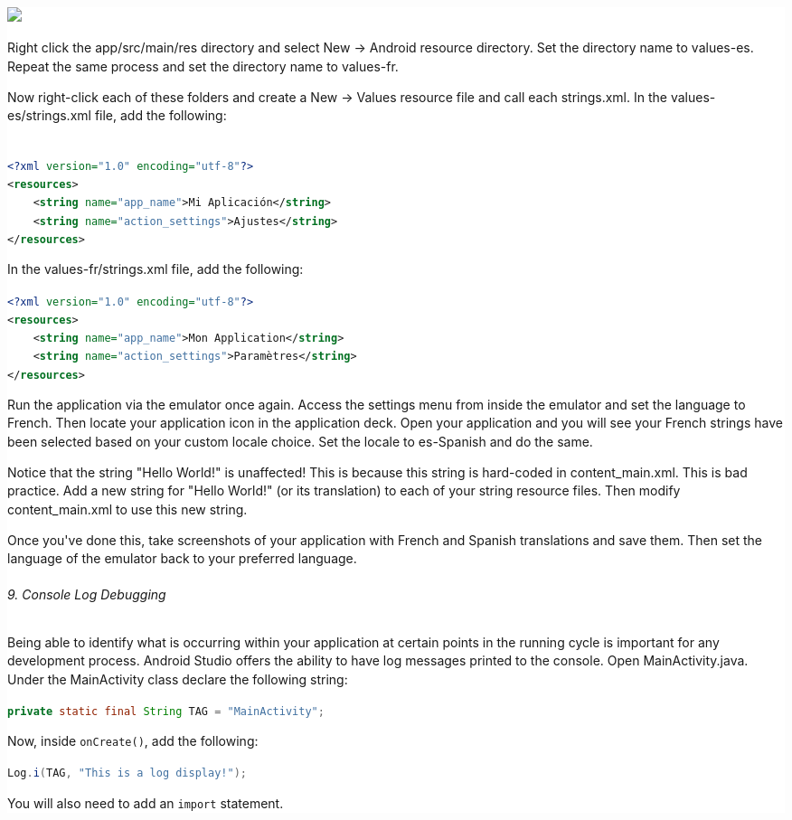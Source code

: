 ![](http://i.imgur.com/BfxJ6ZO.png)

Right click the app/src/main/res directory and select New → Android resource directory. Set the directory name to values-es. Repeat the same process and set the directory name to values-fr.

Now right-click each of these folders and create a New → Values resource file and call each strings.xml.
In the values-es/strings.xml file, add the following:

```xml

<?xml version="1.0" encoding="utf-8"?>
<resources>
    <string name="app_name">Mi Aplicación</string>
    <string name="action_settings">Ajustes</string>
</resources>
```
In the values-fr/strings.xml file, add the following:

```xml
<?xml version="1.0" encoding="utf-8"?>
<resources>
    <string name="app_name">Mon Application</string>
    <string name="action_settings">Paramètres</string>
</resources>
```

Run the application via the emulator once again. Access the settings menu from inside the emulator and set the language to French. Then locate your application icon in the application deck. Open your application and you will see your French strings have been selected based on your custom locale choice. Set the locale to es-Spanish and do the same.

Notice that the string "Hello World!" is unaffected! This is because this string is hard-coded in content_main.xml. This is bad practice. Add a new string for "Hello World!" (or its translation) to each of your string resource files. Then modify content_main.xml to use this new string.

Once you've done this, take screenshots of your application with French and Spanish translations and save them. Then set the language of the emulator back to your preferred language.


###### 9. Console Log Debugging

Being able to identify what is occurring within your application at certain points in the running cycle is important for any development process. Android Studio offers the ability to have log messages printed to the console. Open MainActivity.java. Under the MainActivity class declare the following string:

```java
private static final String TAG = "MainActivity";
```

Now, inside ```onCreate()```, add the following:

```java
Log.i(TAG, "This is a log display!");
```

You will also need to add an ```import``` statement.
